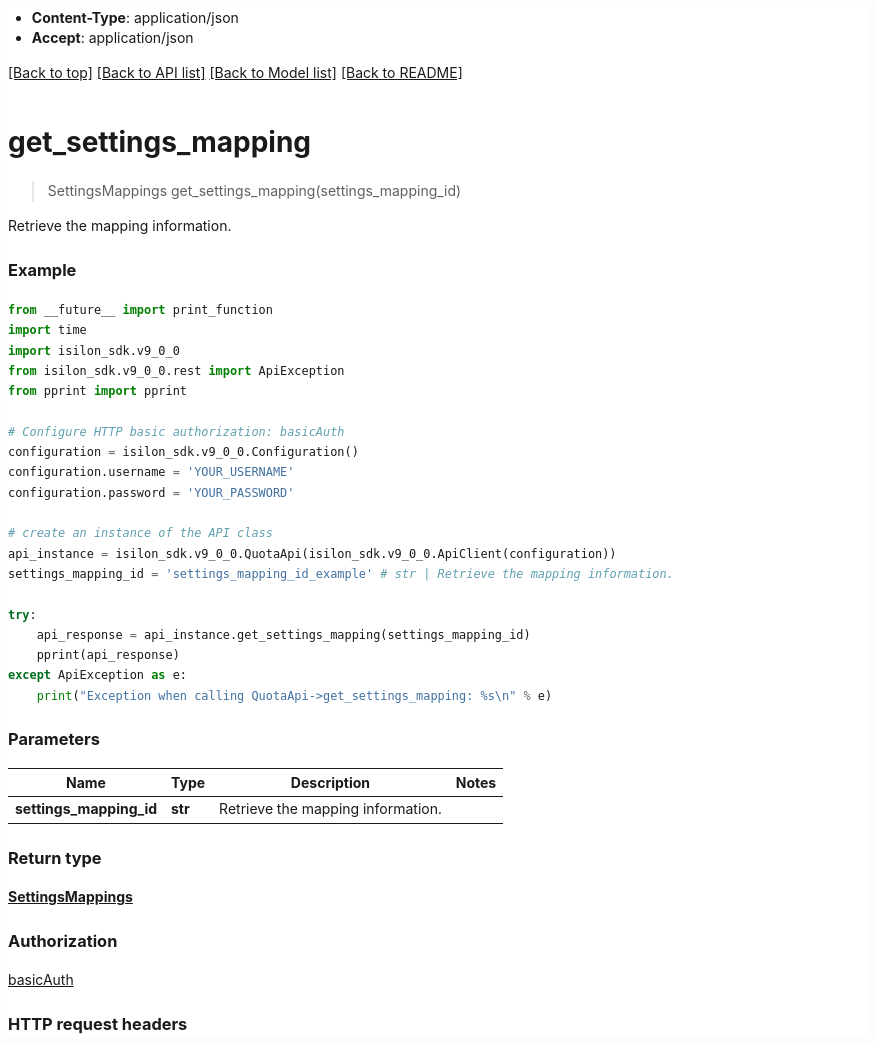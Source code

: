  - **Content-Type**: application/json
 - **Accept**: application/json

[[Back to top]](#) [[Back to API list]](../README.md#documentation-for-api-endpoints) [[Back to Model list]](../README.md#documentation-for-models) [[Back to README]](../README.md)

# **get_settings_mapping**
> SettingsMappings get_settings_mapping(settings_mapping_id)



Retrieve the mapping information.

### Example
```python
from __future__ import print_function
import time
import isilon_sdk.v9_0_0
from isilon_sdk.v9_0_0.rest import ApiException
from pprint import pprint

# Configure HTTP basic authorization: basicAuth
configuration = isilon_sdk.v9_0_0.Configuration()
configuration.username = 'YOUR_USERNAME'
configuration.password = 'YOUR_PASSWORD'

# create an instance of the API class
api_instance = isilon_sdk.v9_0_0.QuotaApi(isilon_sdk.v9_0_0.ApiClient(configuration))
settings_mapping_id = 'settings_mapping_id_example' # str | Retrieve the mapping information.

try:
    api_response = api_instance.get_settings_mapping(settings_mapping_id)
    pprint(api_response)
except ApiException as e:
    print("Exception when calling QuotaApi->get_settings_mapping: %s\n" % e)
```

### Parameters

Name | Type | Description  | Notes
------------- | ------------- | ------------- | -------------
 **settings_mapping_id** | **str**| Retrieve the mapping information. | 

### Return type

[**SettingsMappings**](SettingsMappings.md)

### Authorization

[basicAuth](../README.md#basicAuth)

### HTTP request headers
